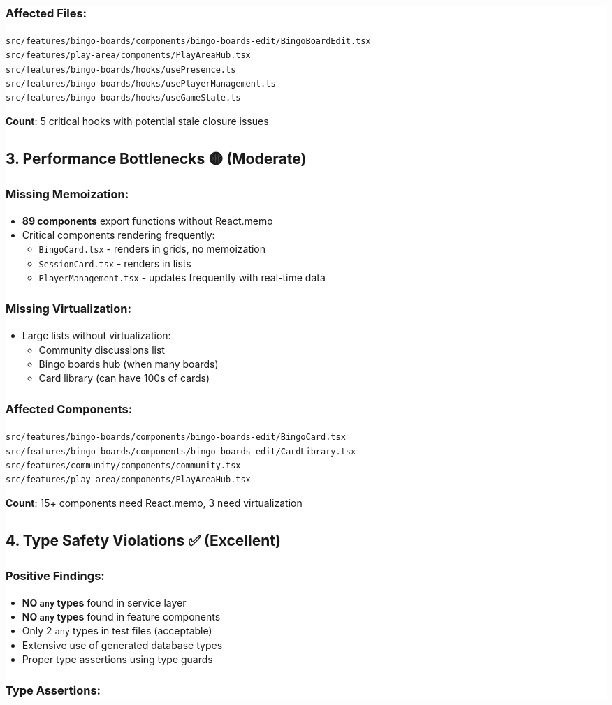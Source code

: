 ### Affected Files:

```
src/features/bingo-boards/components/bingo-boards-edit/BingoBoardEdit.tsx
src/features/play-area/components/PlayAreaHub.tsx
src/features/bingo-boards/hooks/usePresence.ts
src/features/bingo-boards/hooks/usePlayerManagement.ts
src/features/bingo-boards/hooks/useGameState.ts
```

**Count**: 5 critical hooks with potential stale closure issues

## 3. Performance Bottlenecks 🟡 (Moderate)

### Missing Memoization:

- **89 components** export functions without React.memo
- Critical components rendering frequently:
  - `BingoCard.tsx` - renders in grids, no memoization
  - `SessionCard.tsx` - renders in lists
  - `PlayerManagement.tsx` - updates frequently with real-time data

### Missing Virtualization:

- Large lists without virtualization:
  - Community discussions list
  - Bingo boards hub (when many boards)
  - Card library (can have 100s of cards)

### Affected Components:

```
src/features/bingo-boards/components/bingo-boards-edit/BingoCard.tsx
src/features/bingo-boards/components/bingo-boards-edit/CardLibrary.tsx
src/features/community/components/community.tsx
src/features/play-area/components/PlayAreaHub.tsx
```

**Count**: 15+ components need React.memo, 3 need virtualization

## 4. Type Safety Violations ✅ (Excellent)

### Positive Findings:

- **NO `any` types** found in service layer
- **NO `any` types** found in feature components
- Only 2 `any` types in test files (acceptable)
- Extensive use of generated database types
- Proper type assertions using type guards

### Type Assertions:
